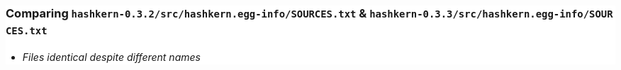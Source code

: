 ### Comparing `hashkern-0.3.2/src/hashkern.egg-info/SOURCES.txt` & `hashkern-0.3.3/src/hashkern.egg-info/SOURCES.txt`

 * *Files identical despite different names*

